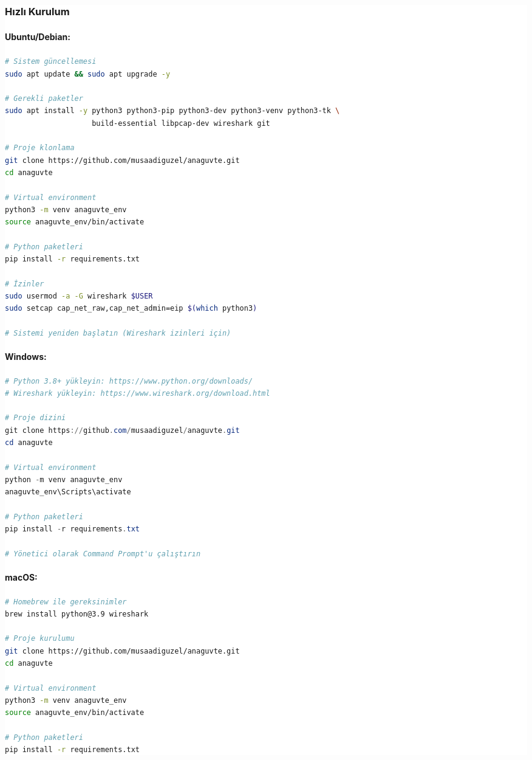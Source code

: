 ### Hızlı Kurulum

#### Ubuntu/Debian:
```bash
# Sistem güncellemesi
sudo apt update && sudo apt upgrade -y

# Gerekli paketler
sudo apt install -y python3 python3-pip python3-dev python3-venv python3-tk \
                    build-essential libpcap-dev wireshark git

# Proje klonlama
git clone https://github.com/musaadiguzel/anaguvte.git
cd anaguvte

# Virtual environment
python3 -m venv anaguvte_env
source anaguvte_env/bin/activate

# Python paketleri
pip install -r requirements.txt

# İzinler
sudo usermod -a -G wireshark $USER
sudo setcap cap_net_raw,cap_net_admin=eip $(which python3)

# Sistemi yeniden başlatın (Wireshark izinleri için)
```

#### Windows:
```powershell
# Python 3.8+ yükleyin: https://www.python.org/downloads/
# Wireshark yükleyin: https://www.wireshark.org/download.html

# Proje dizini
git clone https://github.com/musaadiguzel/anaguvte.git
cd anaguvte

# Virtual environment
python -m venv anaguvte_env
anaguvte_env\Scripts\activate

# Python paketleri
pip install -r requirements.txt

# Yönetici olarak Command Prompt'u çalıştırın
```

#### macOS:
```bash
# Homebrew ile gereksinimler
brew install python@3.9 wireshark

# Proje kurulumu
git clone https://github.com/musaadiguzel/anaguvte.git
cd anaguvte

# Virtual environment
python3 -m venv anaguvte_env
source anaguvte_env/bin/activate

# Python paketleri
pip install -r requirements.txt
```
